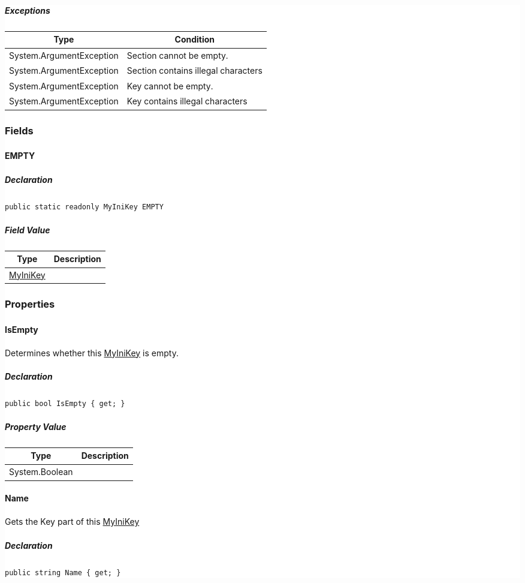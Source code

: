 ##### Exceptions

| Type | Condition |
| --- | --- |
| System.ArgumentException | Section cannot be empty. |
| System.ArgumentException | Section contains illegal characters |
| System.ArgumentException | Key cannot be empty. |
| System.ArgumentException | Key contains illegal characters |

### Fields

#### EMPTY

##### Declaration

```
public static readonly MyIniKey EMPTY
```

##### Field Value

| Type | Description |
| --- | --- |
| [MyIniKey](https://keensoftwarehouse.github.io/SpaceEngineersModAPI/api/VRage.Game.ModAPI.Ingame.Utilities.MyIniKey.html) |     |

### Properties

#### IsEmpty

Determines whether this [MyIniKey](https://keensoftwarehouse.github.io/SpaceEngineersModAPI/api/VRage.Game.ModAPI.Ingame.Utilities.MyIniKey.html) is empty.

##### Declaration

```
public bool IsEmpty { get; }
```

##### Property Value

| Type | Description |
| --- | --- |
| System.Boolean |     |

#### Name

Gets the Key part of this [MyIniKey](https://keensoftwarehouse.github.io/SpaceEngineersModAPI/api/VRage.Game.ModAPI.Ingame.Utilities.MyIniKey.html)

##### Declaration

```
public string Name { get; }
```
